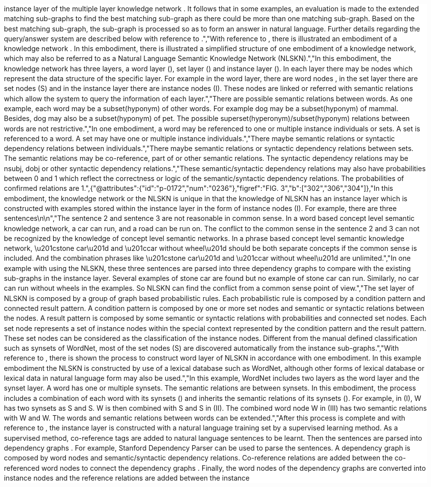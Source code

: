 instance layer of the multiple layer knowledge network . It follows that in some examples, an evaluation is made to the extended matching sub-graphs to find the best matching sub-graph as there could be more than one matching sub-graph. Based on the best matching sub-graph, the sub-graph is processed so as to form an answer in natural language. Further details regarding the query\/answer system are described below with reference to .","With reference to , there is illustrated an embodiment of a knowledge network . In this embodiment, there is illustrated a simplified structure of one embodiment of a knowledge network, which may also be referred to as a Natural Language Semantic Knowledge Network (NLSKN).","In this embodiment, the knowledge network  has three layers, a word layer (), set layer () and instance layer (). In each layer there may be nodes which represent the data structure of the specific layer. For example in the word layer, there are word nodes , in the set layer there are set nodes (S) and in the instance layer there are instance nodes (I). These nodes are linked or referred with semantic relations which allow the system to query the information of each layer.","There are possible semantic relations between words. As one example, each word may be a subset(hyponym) of other words. For example dog may be a subset(hyponym) of mammal. Besides, dog may also be a subset(hyponym) of pet. The possible superset(hyperonym)\/subset(hyponym) relations between words are not restrictive.","In one embodiment, a word may be referenced to one or multiple instance individuals or sets. A set is referenced to a word. A set may have one or multiple instance individuals.","There maybe semantic relations or syntactic dependency relations between individuals.","There maybe semantic relations or syntactic dependency relations between sets. The semantic relations may be co-reference, part of or other semantic relations. The syntactic dependency relations may be nsubj, dobj or other syntactic dependency relations.","These semantic\/syntactic dependency relations may also have probabilities between 0 and 1 which reflect the correctness or logic of the semantic\/syntactic dependency relations. The probabilities of confirmed relations are 1.",{"@attributes":{"id":"p-0172","num":"0236"},"figref":"FIG. 3","b":["302","306","304"]},"In this embodiment, the knowledge network or the NLSKN is unique in that the knowledge of NLSKN has an instance layer  which is constructed with examples stored within the instance layer in the form of instance nodes (I). For example, there are three sentences\n\n","The sentence 2 and sentence 3 are not reasonable in common sense. In a word based concept level semantic knowledge network, a car can run, and a road can be run on. The conflict to the common sense in the sentence 2 and 3 can not be recognized by the knowledge of concept level semantic networks. In a phrase based concept level semantic knowledge network, \u201cstone car\u201d and \u201ccar without wheel\u201d should be both separate concepts if the common sense is included. And the combination phrases like \u201cstone car\u201d and \u201ccar without wheel\u201d are unlimited.","In one example with using the NLSKN, these three sentences are parsed into three dependency graphs to compare with the existing sub-graphs in the instance layer. Several examples of stone car are found but no example of stone car can run. Similarly, no car can run without wheels in the examples. So NLSKN can find the conflict from a common sense point of view.","The set layer  of NLSKN is composed by a group of graph based probabilistic rules. Each probabilistic rule is composed by a condition pattern and connected result pattern. A condition pattern is composed by one or more set nodes and semantic or syntactic relations between the nodes. A result pattern is composed by some semantic or syntactic relations with probabilities and connected set nodes. Each set node represents a set of instance nodes within the special context represented by the condition pattern and the result pattern. These set nodes can be considered as the classification of the instance nodes. Different from the manual defined classification such as synsets of WordNet, most of the set nodes (S) are discovered automatically from the instance sub-graphs.","With reference to , there is shown the process to construct word layer of NLSKN in accordance with one embodiment. In this example embodiment the NLSKN is constructed by use of a lexical database such as WordNet, although other forms of lexical database or lexical data in natural language form may also be used.","In this example, WordNet includes two layers as the word layer and the synset layer. A word has one or multiple synsets. The semantic relations are between synsets. In this embodiment, the process includes a combination of each word with its synsets () and inherits the semantic relations of its synsets (). For example, in (I), W has two synsets as S and S. W is then combined with S and S in (II). The combined word node W in (III) has two semantic relations with W and W. The words and semantic relations between words can be extended.","After this process is complete and with reference to , the instance layer is constructed with a natural language training set by a supervised learning method. As a supervised method, co-reference tags are added to natural language sentences to be learnt. Then the sentences are parsed into dependency graphs . For example, Stanford Dependency Parser can be used to parse the sentences. A dependency graph is composed by word nodes and semantic\/syntactic dependency relations. Co-reference relations are added between the co-referenced word nodes to connect the dependency graphs . Finally, the word nodes of the dependency graphs are converted into instance nodes  and the reference relations are added between the instance